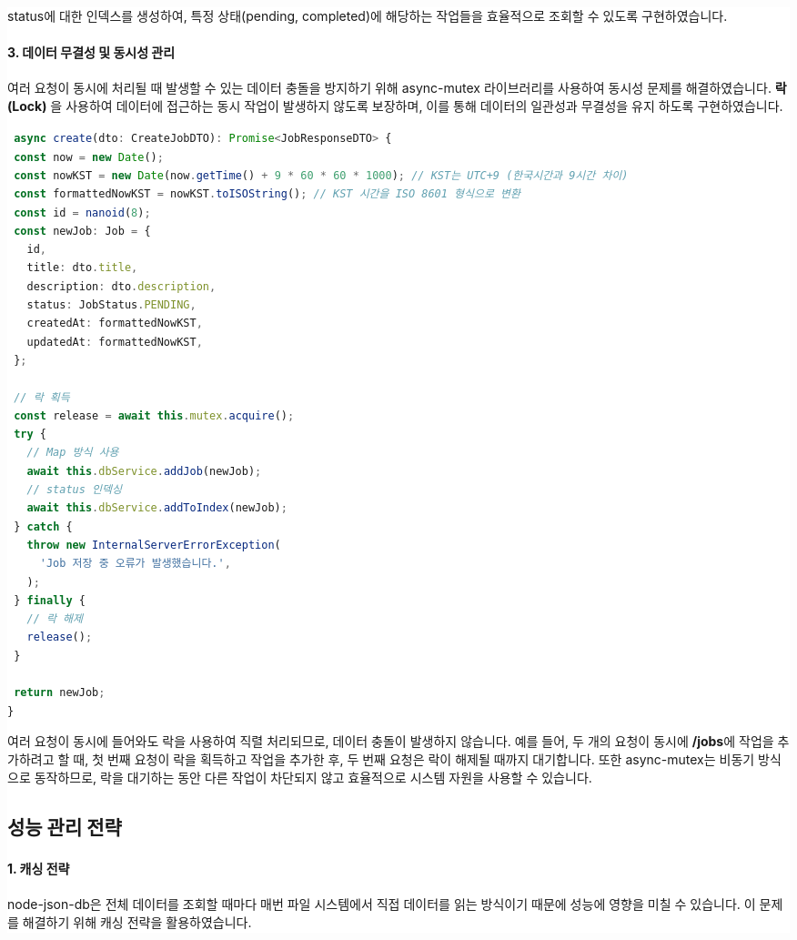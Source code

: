 status에 대한 인덱스를 생성하여, 특정 상태(pending, completed)에 해당하는 작업들을 효율적으로 조회할 수 있도록 구현하였습니다.

#### 3. 데이터 무결성 및 동시성 관리

여러 요청이 동시에 처리될 때 발생할 수 있는 데이터 충돌을 방지하기 위해 async-mutex 라이브러리를 사용하여 동시성 문제를 해결하였습니다. **락(Lock)** 을 사용하여 데이터에 접근하는 동시 작업이 발생하지 않도록 보장하며, 이를 통해 데이터의 일관성과 무결성을 유지 하도록 구현하였습니다.

```ts
 async create(dto: CreateJobDTO): Promise<JobResponseDTO> {
 const now = new Date();
 const nowKST = new Date(now.getTime() + 9 * 60 * 60 * 1000); // KST는 UTC+9 (한국시간과 9시간 차이)
 const formattedNowKST = nowKST.toISOString(); // KST 시간을 ISO 8601 형식으로 변환
 const id = nanoid(8);
 const newJob: Job = {
   id,
   title: dto.title,
   description: dto.description,
   status: JobStatus.PENDING,
   createdAt: formattedNowKST,
   updatedAt: formattedNowKST,
 };

 // 락 획득
 const release = await this.mutex.acquire();
 try {
   // Map 방식 사용
   await this.dbService.addJob(newJob);
   // status 인덱싱
   await this.dbService.addToIndex(newJob);
 } catch {
   throw new InternalServerErrorException(
     'Job 저장 중 오류가 발생했습니다.',
   );
 } finally {
   // 락 해제
   release();
 }

 return newJob;
}
```

여러 요청이 동시에 들어와도 락을 사용하여 직렬 처리되므로, 데이터 충돌이 발생하지 않습니다. 예를 들어, 두 개의 요청이 동시에 **/jobs**에 작업을 추가하려고 할 때, 첫 번째 요청이 락을 획득하고 작업을 추가한 후, 두 번째 요청은 락이 해제될 때까지 대기합니다.
또한 async-mutex는 비동기 방식으로 동작하므로, 락을 대기하는 동안 다른 작업이 차단되지 않고 효율적으로 시스템 자원을 사용할 수 있습니다.

## 성능 관리 전략

#### 1. 캐싱 전략

node-json-db은 전체 데이터를 조회할 때마다 매번 파일 시스템에서 직접 데이터를 읽는 방식이기 때문에 성능에 영향을 미칠 수 있습니다.
이 문제를 해결하기 위해 캐싱 전략을 활용하였습니다.
